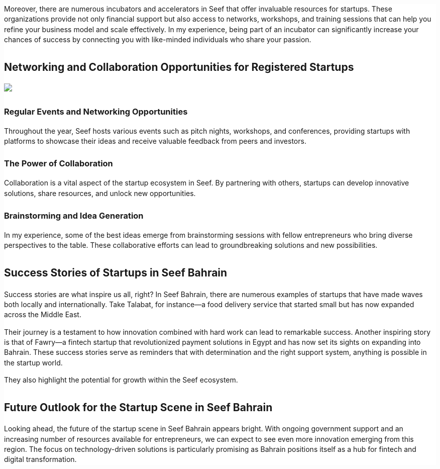 Moreover, there are numerous incubators and accelerators in Seef that offer invaluable resources for startups. These organizations provide not only financial support but also access to networks, workshops, and training sessions that can help you refine your business model and scale effectively. In my experience, being part of an incubator can significantly increase your chances of success by connecting you with like-minded individuals who share your passion.  
  

Networking and Collaboration Opportunities for Registered Startups
------------------------------------------------------------------

  
  
![](https://images.unsplash.com/photo-1500549602-78f90dcfe3d4?ixlib=rb-4.0.3&q=85&fm=jpg&crop=entropy&cs=srgb&w=900)  
  

### Regular Events and Networking Opportunities

Throughout the year, Seef hosts various events such as pitch nights, workshops, and conferences, providing startups with platforms to showcase their ideas and receive valuable feedback from peers and investors.

### The Power of Collaboration

Collaboration is a vital aspect of the startup ecosystem in Seef. By partnering with others, startups can develop innovative solutions, share resources, and unlock new opportunities.

### Brainstorming and Idea Generation

In my experience, some of the best ideas emerge from brainstorming sessions with fellow entrepreneurs who bring diverse perspectives to the table. These collaborative efforts can lead to groundbreaking solutions and new possibilities.  
  

Success Stories of Startups in Seef Bahrain
-------------------------------------------

  
Success stories are what inspire us all, right? In Seef Bahrain, there are numerous examples of startups that have made waves both locally and internationally. Take Talabat, for instance—a food delivery service that started small but has now expanded across the Middle East.   
  
Their journey is a testament to how innovation combined with hard work can lead to remarkable success. Another inspiring story is that of Fawry—a fintech startup that revolutionized payment solutions in Egypt and has now set its sights on expanding into Bahrain. These success stories serve as reminders that with determination and the right support system, anything is possible in the startup world.   
  
They also highlight the potential for growth within the Seef ecosystem.  
  

Future Outlook for the Startup Scene in Seef Bahrain
----------------------------------------------------

  
Looking ahead, the future of the startup scene in Seef Bahrain appears bright. With ongoing government support and an increasing number of resources available for entrepreneurs, we can expect to see even more innovation emerging from this region. The focus on technology-driven solutions is particularly promising as Bahrain positions itself as a hub for fintech and digital transformation.   
  